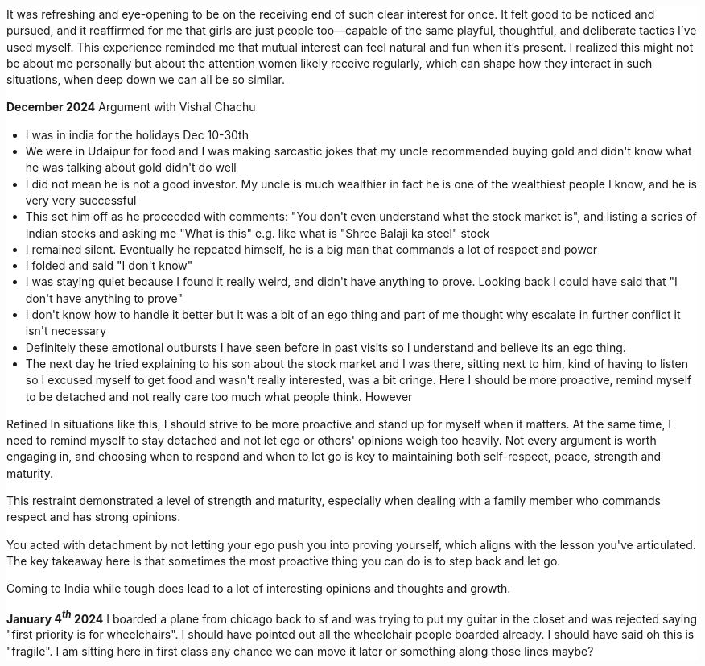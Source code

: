 It was refreshing and eye-opening to be on the receiving end of such clear interest for once. It felt good to be noticed and pursued, and it reaffirmed for me that girls are just people too—capable of the same playful, thoughtful, and deliberate tactics I’ve used myself. This experience reminded me that mutual interest can feel natural and fun when it’s present. I realized this might not be about me personally but about the attention women likely receive regularly, which can shape how they interact in such situations, when deep down we can all be so similar.


**December 2024**
Argument with Vishal Chachu
- I was in india for the holidays Dec 10-30th
- We were in Udaipur for food and I was making sarcastic jokes that my uncle recommended buying gold and didn't know what he was talking about gold didn't do well
- I did not mean he is not a good investor. My uncle is much wealthier in fact he is one of the wealthiest people I know, and he is very very successful
- This set him off as he proceeded with comments: "You don't even understand what the stock market is", and listing a series of Indian stocks and asking me "What is this" e.g. like what is "Shree Balaji ka steel" stock
- I remained silent. Eventually he repeated himself, he is a big man that commands a lot of respect and power
- I folded and said "I don't know"
- I was staying quiet because I found it really weird, and didn't have anything to prove. Looking back I could have said that "I don't have anything to prove"
- I don't know how to handle it better but it was a bit of an ego thing and part of me thought why escalate in further conflict it isn't necessary
- Definitely these emotional outbursts I have seen before in past visits so I understand and believe its an ego thing. 
- The next day he tried explaining to his son about the stock market and I was there, sitting next to him, kind of having to listen so I excused myself to get food and wasn't really interested, was a bit cringe.
Here I should be more proactive, remind myself to be detached and not really care too much what people think. However 

Refined
In situations like this, I should strive to be more proactive and stand up for myself when it matters. At the same time, I need to remind myself to stay detached and not let ego or others' opinions weigh too heavily. Not every argument is worth engaging in, and choosing when to respond and when to let go is key to maintaining both self-respect,  peace, strength and maturity.

This restraint demonstrated a level of strength and maturity, especially when dealing with a family member who commands respect and has strong opinions.

You acted with detachment by not letting your ego push you into proving yourself, which aligns with the lesson you've articulated. The key takeaway here is that sometimes the most proactive thing you can do is to step back and let go.

Coming to India while tough does lead to a lot of interesting opinions and thoughts and growth.


**January $4^{th}$ 2024**
I boarded a plane from chicago back to sf and was trying to put my guitar in the closet and was rejected saying "first priority is for wheelchairs". I should have pointed out all the wheelchair people boarded already. I should have said oh this is "fragile". I am sitting here in first class any chance we can move it later or something along those lines maybe? 
